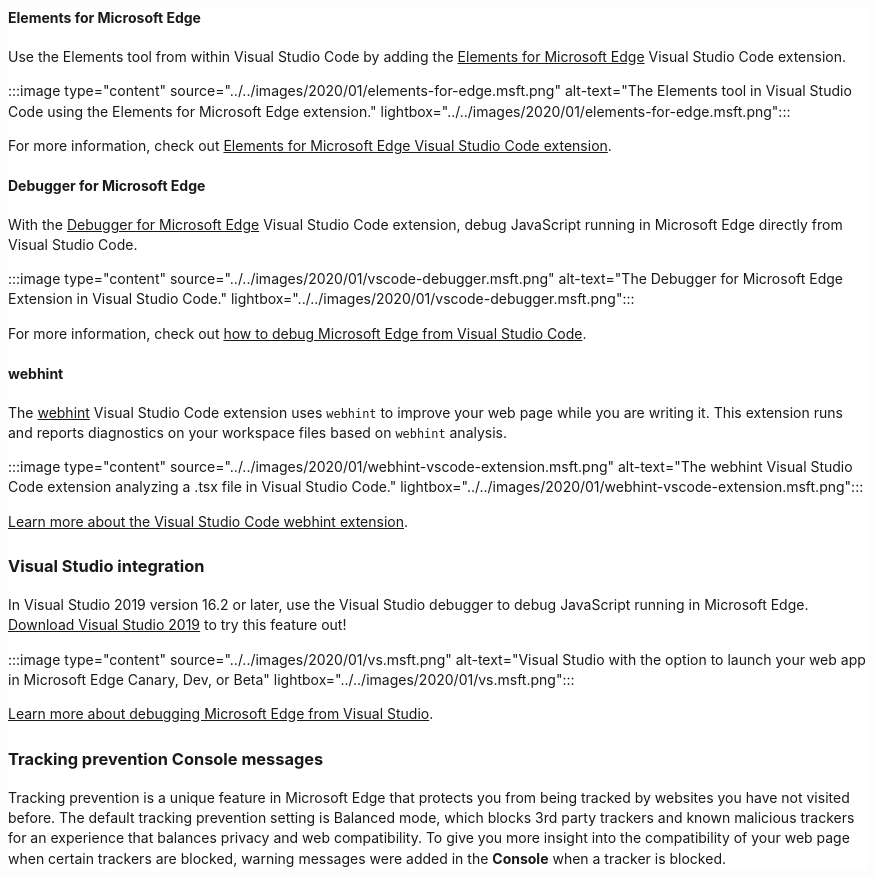#### Elements for Microsoft Edge

Use the Elements tool from within Visual Studio Code by adding the [Elements for Microsoft Edge](https://marketplace.visualstudio.com/items?itemName=ms-edgedevtools.vscode-edge-devtools) Visual Studio Code extension.

:::image type="content" source="../../images/2020/01/elements-for-edge.msft.png" alt-text="The Elements tool in Visual Studio Code using the Elements for Microsoft Edge extension." lightbox="../../images/2020/01/elements-for-edge.msft.png":::

For more information, check out [Elements for Microsoft Edge Visual Studio Code extension](../../../../visual-studio-code/elements-for-edge.md).

#### Debugger for Microsoft Edge

With the [Debugger for Microsoft Edge](https://marketplace.visualstudio.com/items?itemName=msjsdiag.debugger-for-edge) Visual Studio Code extension, debug JavaScript running in Microsoft Edge directly from Visual Studio Code.

:::image type="content" source="../../images/2020/01/vscode-debugger.msft.png" alt-text="The Debugger for Microsoft Edge Extension in Visual Studio Code." lightbox="../../images/2020/01/vscode-debugger.msft.png":::

For more information, check out [how to debug Microsoft Edge from Visual Studio Code](../../../../visual-studio-code/debugger-for-edge.md).

#### webhint

The [webhint](https://marketplace.visualstudio.com/items?itemName=webhint.vscode-webhint) Visual Studio Code extension uses `webhint` to improve your web page while you are writing it.  This extension runs and reports diagnostics on your workspace files based on `webhint` analysis.

:::image type="content" source="../../images/2020/01/webhint-vscode-extension.msft.png" alt-text="The webhint Visual Studio Code extension analyzing a .tsx file in Visual Studio Code." lightbox="../../images/2020/01/webhint-vscode-extension.msft.png":::

[Learn more about the Visual Studio Code webhint extension](https://webhint.io/docs/user-guide/extensions/vscode-webhint).

### Visual Studio integration

In Visual Studio 2019 version 16.2 or later, use the Visual Studio debugger to debug JavaScript running in Microsoft Edge.  [Download Visual Studio 2019](https://visualstudio.microsoft.com/downloads) to try this feature out!

:::image type="content" source="../../images/2020/01/vs.msft.png" alt-text="Visual Studio with the option to launch your web app in Microsoft Edge Canary, Dev, or Beta" lightbox="../../images/2020/01/vs.msft.png":::

[Learn more about debugging Microsoft Edge from Visual Studio](../../../../visual-studio/index.md).

### Tracking prevention Console messages

Tracking prevention is a unique feature in Microsoft Edge that protects you from being tracked by websites you have not visited before.  The default tracking prevention setting is Balanced mode, which blocks 3rd party trackers and known malicious trackers for an experience that balances privacy and web compatibility.  To give you more insight into the compatibility of your web page when certain trackers are blocked, warning messages were added in the **Console** when a tracker is blocked.
